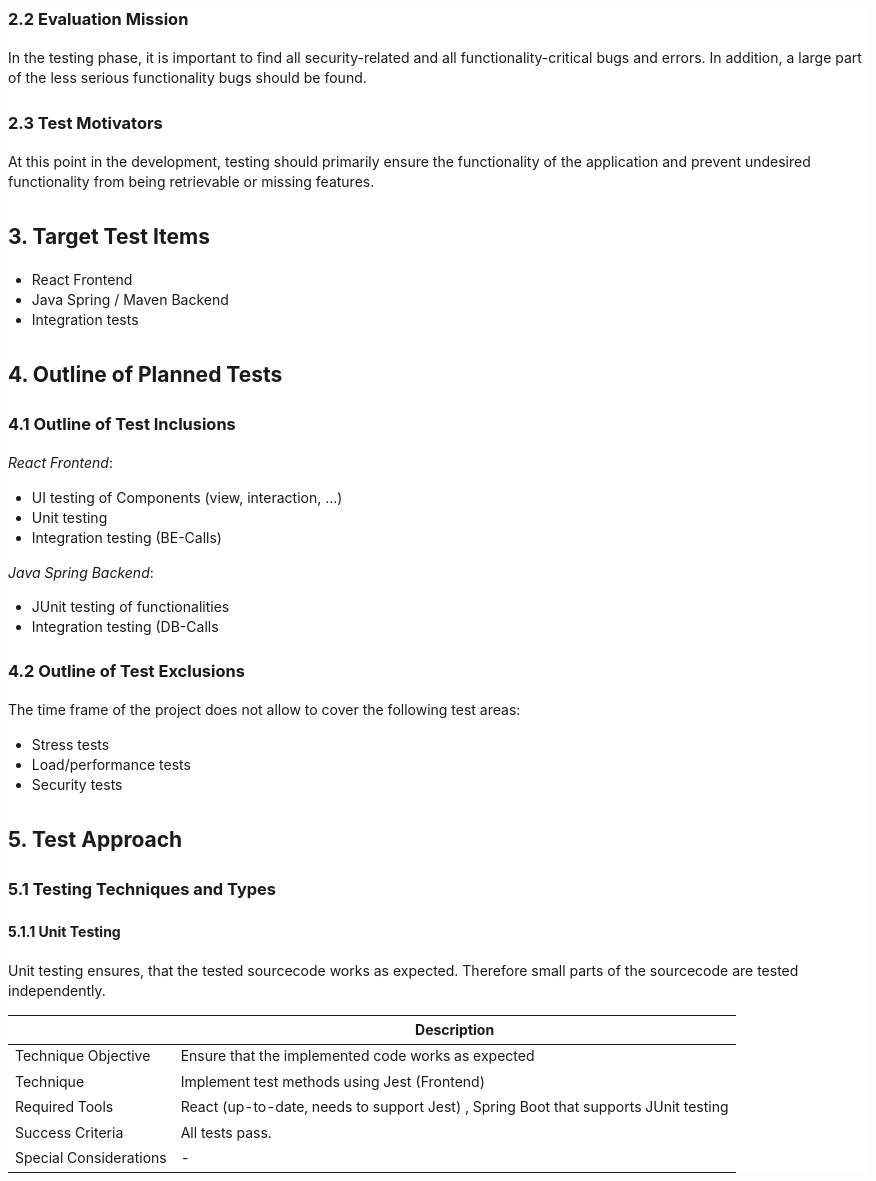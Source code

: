 ### 2.2 Evaluation Mission

In the testing phase, it is important to find all security-related and all functionality-critical bugs and errors.
In addition, a large part of the less serious functionality bugs should be found.

### 2.3 Test Motivators

At this point in the development, testing should primarily ensure the functionality of the application and prevent undesired functionality from being retrievable or missing features.

## 3. Target Test Items

- React Frontend
- Java Spring / Maven Backend
- Integration tests

## 4. Outline of Planned Tests

### 4.1 Outline of Test Inclusions

*React Frontend*:

- UI testing of Components (view, interaction, ...)
- Unit testing
- Integration testing (BE-Calls)

*Java Spring Backend*:

- JUnit testing of functionalities
- Integration testing (DB-Calls

### 4.2 Outline of Test Exclusions

The time frame of the project does not allow to cover the following test areas:

- Stress tests
- Load/performance tests
- Security tests

## 5. Test Approach

### 5.1 Testing Techniques and Types

#### 5.1.1 Unit Testing

Unit testing ensures, that the tested sourcecode works as expected. Therefore small parts of the sourcecode are tested independently.

|                       | Description                                                         |
|-----------------------|---------------------------------------------------------------------|
|Technique Objective    | Ensure that the implemented code works as expected                  |
|Technique              | Implement test methods using Jest (Frontend)        |
|Required Tools         | React (up-to-date, needs to support Jest)  , Spring Boot that supports JUnit testing        |
|Success Criteria       | All tests pass.   |
|Special Considerations | -                                                                    |
